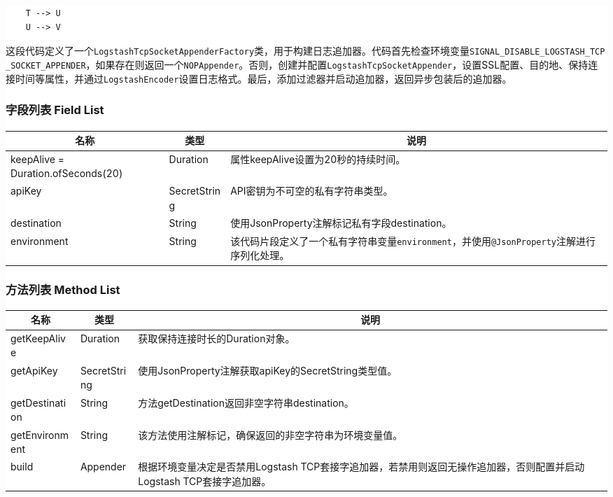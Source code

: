 ```mermaid
    T --> U
    U --> V
```

这段代码定义了一个`LogstashTcpSocketAppenderFactory`类，用于构建日志追加器。代码首先检查环境变量`SIGNAL_DISABLE_LOGSTASH_TCP_SOCKET_APPENDER`，如果存在则返回一个`NOPAppender`。否则，创建并配置`LogstashTcpSocketAppender`，设置SSL配置、目的地、保持连接时间等属性，并通过`LogstashEncoder`设置日志格式。最后，添加过滤器并启动追加器，返回异步包装后的追加器。

### 字段列表 Field List

| 名称  | 类型  | 说明 |
|-------|-------|------|
| keepAlive = Duration.ofSeconds(20) | Duration | 属性keepAlive设置为20秒的持续时间。 |
| apiKey | SecretString | API密钥为不可空的私有字符串类型。 |
| destination | String | 使用JsonProperty注解标记私有字段destination。 |
| environment | String | 该代码片段定义了一个私有字符串变量`environment`，并使用`@JsonProperty`注解进行序列化处理。 |

### 方法列表 Method List

| 名称  | 类型  | 说明 |
|-------|-------|------|
| getKeepAlive | Duration | 获取保持连接时长的Duration对象。 |
| getApiKey | SecretString | 使用JsonProperty注解获取apiKey的SecretString类型值。 |
| getDestination | String | 方法getDestination返回非空字符串destination。 |
| getEnvironment | String | 该方法使用注解标记，确保返回的非空字符串为环境变量值。 |
| build | Appender<ILoggingEvent> | 根据环境变量决定是否禁用Logstash TCP套接字追加器，若禁用则返回无操作追加器，否则配置并启动Logstash TCP套接字追加器。 |




